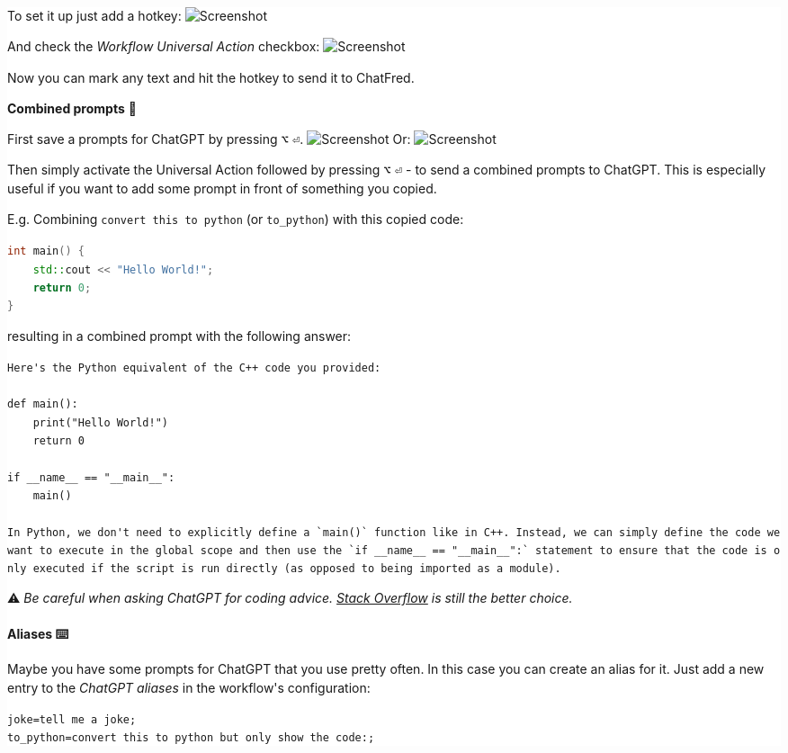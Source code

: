 To set it up just add a hotkey:
![Screenshot](workflow/assets/images/screenshot9.png)

And check the *Workflow Universal Action* checkbox:
![Screenshot](workflow/assets/images/screenshot10.png)

Now you can mark any text and hit the hotkey to send it to ChatFred.

**Combined prompts** 🔗

First save a prompts for ChatGPT by pressing <kbd>⌥</kbd> <kbd>⏎</kbd>.
![Screenshot](workflow/assets/images/screenshot13.png)
Or:
![Screenshot](workflow/assets/images/screenshot14.png)

Then simply activate the Universal Action followed by pressing <kbd>⌥</kbd> <kbd>⏎</kbd> - to send a combined prompts to ChatGPT. This is especially useful if you want to add some prompt in front of something you copied.

E.g. Combining `convert this to python` (or `to_python`) with this copied code:
```cpp
int main() {
    std::cout << "Hello World!";
    return 0;
}
```

resulting in a combined prompt with the following answer:
```
Here's the Python equivalent of the C++ code you provided:

def main():
    print("Hello World!")
    return 0

if __name__ == "__main__":
    main()

In Python, we don't need to explicitly define a `main()` function like in C++. Instead, we can simply define the code we want to execute in the global scope and then use the `if __name__ == "__main__":` statement to ensure that the code is only executed if the script is run directly (as opposed to being imported as a module).
```
⚠️ *Be careful when asking ChatGPT for coding advice. [Stack Overflow](https://stackoverflow.com/) is still the better choice.*

#### **Aliases** ⌨️
Maybe you have some prompts for ChatGPT that you use pretty often. In this case you can create an alias for it. Just add a new entry to the *ChatGPT aliases* in the workflow's configuration:
```
joke=tell me a joke;
to_python=convert this to python but only show the code:;
```
